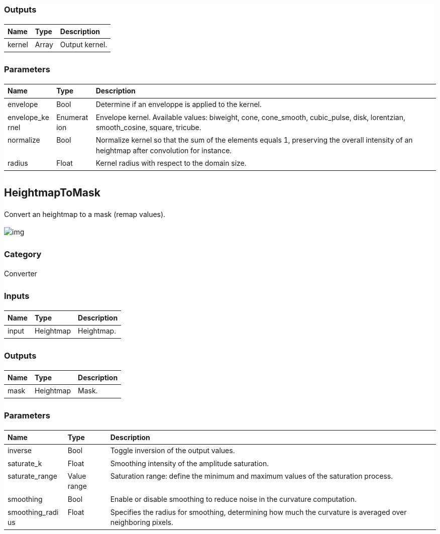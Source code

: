 ### Outputs

|Name|Type|Description|
| :--- | :--- | :--- |
|kernel|Array|Output kernel.|

### Parameters

|Name|Type|Description|
| :--- | :--- | :--- |
|envelope|Bool|Determine if an enveloppe is applied to the kernel.|
|envelope_kernel|Enumeration|Envelope kernel. Available values: biweight, cone, cone_smooth, cubic_pulse, disk, lorentzian, smooth_cosine, square, tricube.|
|normalize|Bool|Normalize kernel so that the sum of the elements equals 1, preserving the overall intensity of an heightmap after convolution for instance.|
|radius|Float|Kernel radius with respect to the domain size.|

## HeightmapToMask


Convert an heightmap to a mask (remap values).

![img](../images/nodes/HeightmapToMask.png)
### Category


Converter
### Inputs

|Name|Type|Description|
| :--- | :--- | :--- |
|input|Heightmap|Heightmap.|

### Outputs

|Name|Type|Description|
| :--- | :--- | :--- |
|mask|Heightmap|Mask.|

### Parameters

|Name|Type|Description|
| :--- | :--- | :--- |
|inverse|Bool|Toggle inversion of the output values.|
|saturate_k|Float|Smoothing intensity of the amplitude saturation.|
|saturate_range|Value range|Saturation range: define the minimum and maximum values of the saturation process.|
|smoothing|Bool|Enable or disable smoothing to reduce noise in the curvature computation.|
|smoothing_radius|Float|Specifies the radius for smoothing, determining how much the curvature is averaged over neighboring pixels.|
